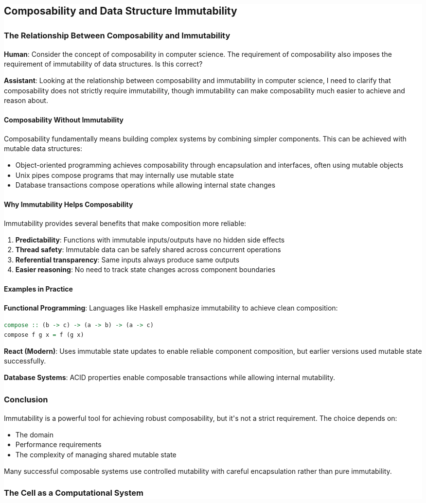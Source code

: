 ## Composability and Data Structure Immutability

### The Relationship Between Composability and Immutability

**Human**: Consider the concept of composability in computer science. The requirement of composability also imposes the requirement of immutability of data structures. Is this correct?

**Assistant**: Looking at the relationship between composability and immutability in computer science, I need to clarify that composability does not strictly require immutability, though immutability can make composability much easier to achieve and reason about.

#### Composability Without Immutability
Composability fundamentally means building complex systems by combining simpler components. This can be achieved with mutable data structures:

- Object-oriented programming achieves composability through encapsulation and interfaces, often using mutable objects
- Unix pipes compose programs that may internally use mutable state
- Database transactions compose operations while allowing internal state changes

#### Why Immutability Helps Composability
Immutability provides several benefits that make composition more reliable:

1. **Predictability**: Functions with immutable inputs/outputs have no hidden side effects
2. **Thread safety**: Immutable data can be safely shared across concurrent operations
3. **Referential transparency**: Same inputs always produce same outputs
4. **Easier reasoning**: No need to track state changes across component boundaries

#### Examples in Practice
**Functional Programming**: Languages like Haskell emphasize immutability to achieve clean composition:

```haskell
compose :: (b -> c) -> (a -> b) -> (a -> c)
compose f g x = f (g x)
```

**React (Modern)**: Uses immutable state updates to enable reliable component composition, but earlier versions used mutable state successfully.

**Database Systems**: ACID properties enable composable transactions while allowing internal mutability.

### Conclusion
Immutability is a powerful tool for achieving robust composability, but it's not a strict requirement. The choice depends on:

- The domain
- Performance requirements
- The complexity of managing shared mutable state

Many successful composable systems use controlled mutability with careful encapsulation rather than pure immutability.

### The Cell as a Computational System
